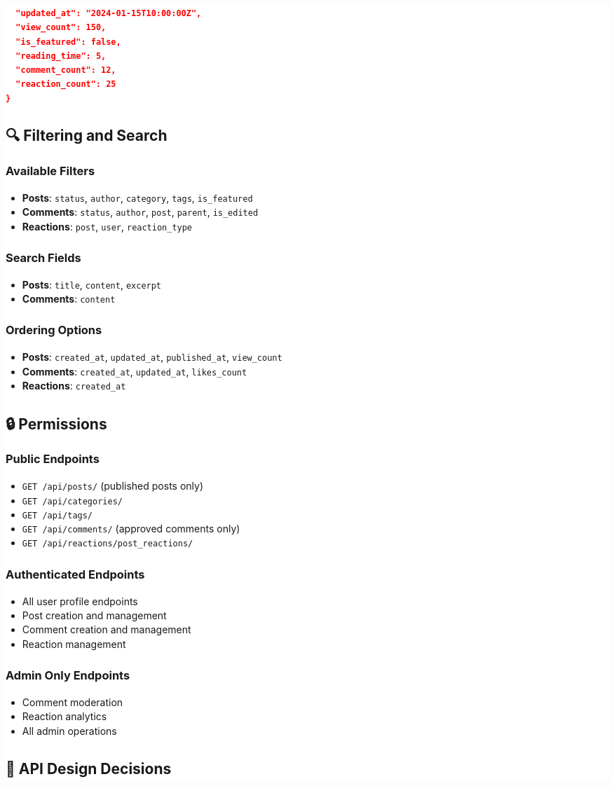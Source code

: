```json
  "updated_at": "2024-01-15T10:00:00Z",
  "view_count": 150,
  "is_featured": false,
  "reading_time": 5,
  "comment_count": 12,
  "reaction_count": 25
}
```

## 🔍 Filtering and Search

### Available Filters
- **Posts**: `status`, `author`, `category`, `tags`, `is_featured`
- **Comments**: `status`, `author`, `post`, `parent`, `is_edited`
- **Reactions**: `post`, `user`, `reaction_type`

### Search Fields
- **Posts**: `title`, `content`, `excerpt`
- **Comments**: `content`

### Ordering Options
- **Posts**: `created_at`, `updated_at`, `published_at`, `view_count`
- **Comments**: `created_at`, `updated_at`, `likes_count`
- **Reactions**: `created_at`

## 🔒 Permissions

### Public Endpoints
- `GET /api/posts/` (published posts only)
- `GET /api/categories/`
- `GET /api/tags/`
- `GET /api/comments/` (approved comments only)
- `GET /api/reactions/post_reactions/`

### Authenticated Endpoints
- All user profile endpoints
- Post creation and management
- Comment creation and management
- Reaction management

### Admin Only Endpoints
- Comment moderation
- Reaction analytics
- All admin operations

## 📝 API Design Decisions
